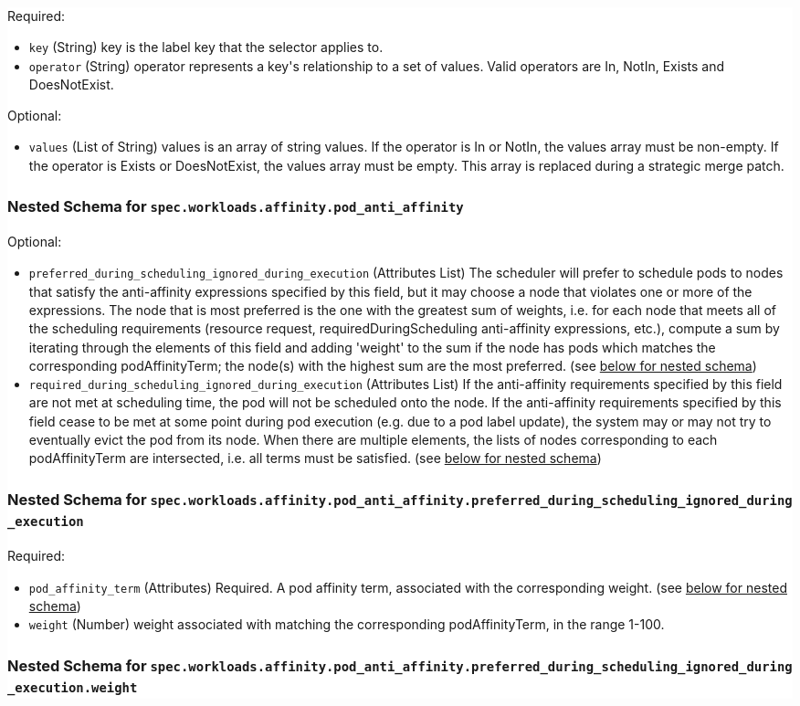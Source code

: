 Required:

- `key` (String) key is the label key that the selector applies to.
- `operator` (String) operator represents a key's relationship to a set of values. Valid operators are In, NotIn, Exists and DoesNotExist.

Optional:

- `values` (List of String) values is an array of string values. If the operator is In or NotIn, the values array must be non-empty. If the operator is Exists or DoesNotExist, the values array must be empty. This array is replaced during a strategic merge patch.





<a id="nestedatt--spec--workloads--affinity--pod_anti_affinity"></a>
### Nested Schema for `spec.workloads.affinity.pod_anti_affinity`

Optional:

- `preferred_during_scheduling_ignored_during_execution` (Attributes List) The scheduler will prefer to schedule pods to nodes that satisfy the anti-affinity expressions specified by this field, but it may choose a node that violates one or more of the expressions. The node that is most preferred is the one with the greatest sum of weights, i.e. for each node that meets all of the scheduling requirements (resource request, requiredDuringScheduling anti-affinity expressions, etc.), compute a sum by iterating through the elements of this field and adding 'weight' to the sum if the node has pods which matches the corresponding podAffinityTerm; the node(s) with the highest sum are the most preferred. (see [below for nested schema](#nestedatt--spec--workloads--affinity--pod_anti_affinity--preferred_during_scheduling_ignored_during_execution))
- `required_during_scheduling_ignored_during_execution` (Attributes List) If the anti-affinity requirements specified by this field are not met at scheduling time, the pod will not be scheduled onto the node. If the anti-affinity requirements specified by this field cease to be met at some point during pod execution (e.g. due to a pod label update), the system may or may not try to eventually evict the pod from its node. When there are multiple elements, the lists of nodes corresponding to each podAffinityTerm are intersected, i.e. all terms must be satisfied. (see [below for nested schema](#nestedatt--spec--workloads--affinity--pod_anti_affinity--required_during_scheduling_ignored_during_execution))

<a id="nestedatt--spec--workloads--affinity--pod_anti_affinity--preferred_during_scheduling_ignored_during_execution"></a>
### Nested Schema for `spec.workloads.affinity.pod_anti_affinity.preferred_during_scheduling_ignored_during_execution`

Required:

- `pod_affinity_term` (Attributes) Required. A pod affinity term, associated with the corresponding weight. (see [below for nested schema](#nestedatt--spec--workloads--affinity--pod_anti_affinity--preferred_during_scheduling_ignored_during_execution--pod_affinity_term))
- `weight` (Number) weight associated with matching the corresponding podAffinityTerm, in the range 1-100.

<a id="nestedatt--spec--workloads--affinity--pod_anti_affinity--preferred_during_scheduling_ignored_during_execution--pod_affinity_term"></a>
### Nested Schema for `spec.workloads.affinity.pod_anti_affinity.preferred_during_scheduling_ignored_during_execution.weight`
